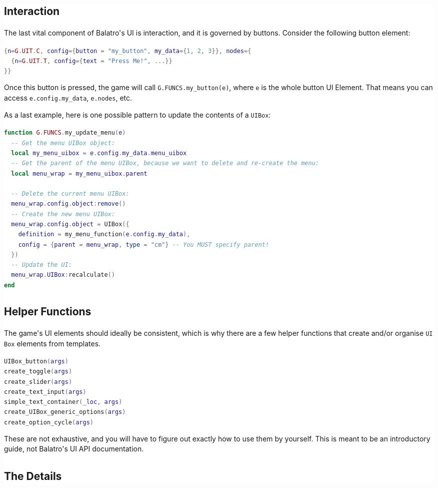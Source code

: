 ## Interaction

The last vital component of Balatro's UI is interaction, and it is governed by buttons.
Consider the following button element:

```lua
{n=G.UIT.C, config={button = "my_button", my_data={1, 2, 3}}, nodes={
  {n=G.UIT.T, config={text = "Press Me!", ...}}
}}
```

Once this button is pressed, the game will call `G.FUNCS.my_button(e)`, where `e` is the whole button UI Element. That means you can access `e.config.my_data`, `e.nodes`, etc.

As a last example, here is one possible pattern to update the contents of a `UIBox`:

```lua
function G.FUNCS.my_update_menu(e)
  -- Get the menu UIBox object:
  local my_menu_uibox = e.config.my_data.menu_uibox
  -- Get the parent of the menu UIBox, because we want to delete and re-create the menu:
  local menu_wrap = my_menu_uibox.parent
  
  -- Delete the current menu UIBox:
  menu_wrap.config.object:remove()
  -- Create the new menu UIBox:
  menu_wrap.config.object = UIBox({
    definition = my_menu_function(e.config.my_data),
    config = {parent = menu_wrap, type = "cm"} -- You MUST specify parent!
  })
  -- Update the UI:
  menu_wrap.UIBox:recalculate()
end
```

## Helper Functions

The game's UI elements should ideally be consistent, which is why there are a few helper functions that
create and/or organise `UIBox` elements from templates.
   
```lua
UIBox_button(args)
create_toggle(args)
create_slider(args)
create_text_input(args)
simple_text_container(_loc, args)
create_UIBox_generic_options(args)
create_option_cycle(args)
```

These are not exhaustive, and you will have to figure out exactly how to use them by yourself.
This is meant to be an introductory guide, not Balatro's UI API documentation.

## The Details
